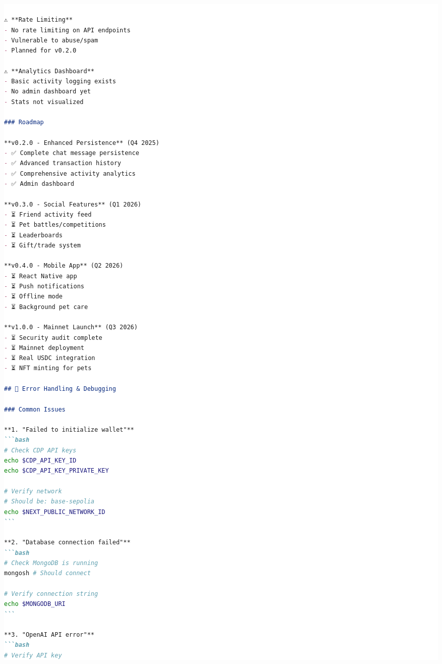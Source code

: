 ````markdown

⚠️ **Rate Limiting**
- No rate limiting on API endpoints
- Vulnerable to abuse/spam
- Planned for v0.2.0

⚠️ **Analytics Dashboard**
- Basic activity logging exists
- No admin dashboard yet
- Stats not visualized

### Roadmap

**v0.2.0 - Enhanced Persistence** (Q4 2025)
- ✅ Complete chat message persistence
- ✅ Advanced transaction history
- ✅ Comprehensive activity analytics
- ✅ Admin dashboard

**v0.3.0 - Social Features** (Q1 2026)
- ⏳ Friend activity feed
- ⏳ Pet battles/competitions
- ⏳ Leaderboards
- ⏳ Gift/trade system

**v0.4.0 - Mobile App** (Q2 2026)
- ⏳ React Native app
- ⏳ Push notifications
- ⏳ Offline mode
- ⏳ Background pet care

**v1.0.0 - Mainnet Launch** (Q3 2026)
- ⏳ Security audit complete
- ⏳ Mainnet deployment
- ⏳ Real USDC integration
- ⏳ NFT minting for pets

## 🐛 Error Handling & Debugging

### Common Issues

**1. "Failed to initialize wallet"**
```bash
# Check CDP API keys
echo $CDP_API_KEY_ID
echo $CDP_API_KEY_PRIVATE_KEY

# Verify network
# Should be: base-sepolia
echo $NEXT_PUBLIC_NETWORK_ID
```

**2. "Database connection failed"**
```bash
# Check MongoDB is running
mongosh # Should connect

# Verify connection string
echo $MONGODB_URI
```

**3. "OpenAI API error"**
```bash
# Verify API key
````